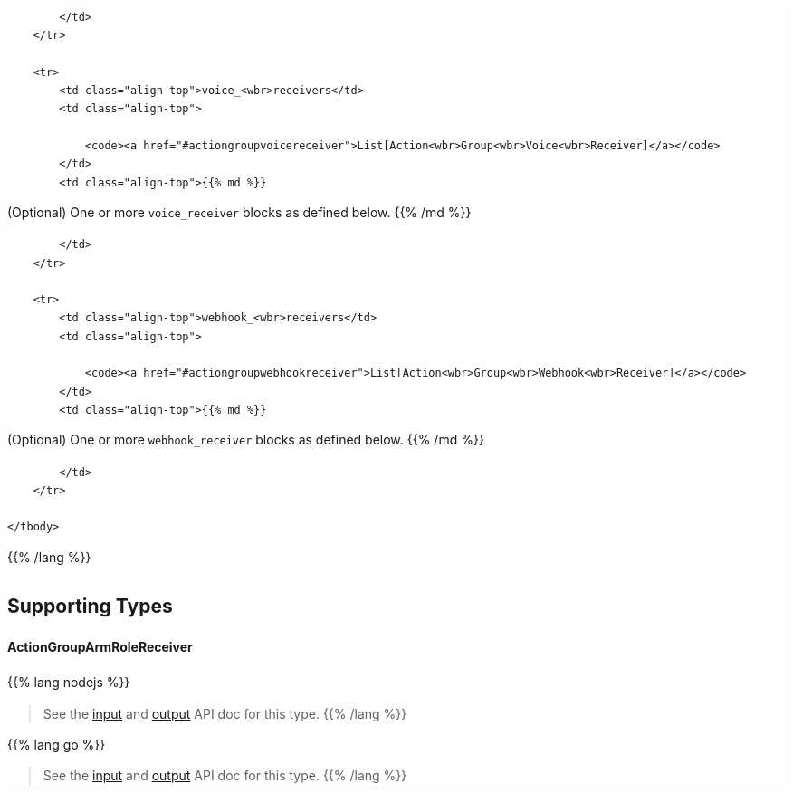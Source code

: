             
            </td>
        </tr>
    
        <tr>
            <td class="align-top">voice_<wbr>receivers</td>
            <td class="align-top">
                
                <code><a href="#actiongroupvoicereceiver">List[Action<wbr>Group<wbr>Voice<wbr>Receiver]</a></code>
            </td>
            <td class="align-top">{{% md %}} 
 (Optional)
One or more `voice_receiver` blocks as defined below.
 {{% /md %}}

            
            </td>
        </tr>
    
        <tr>
            <td class="align-top">webhook_<wbr>receivers</td>
            <td class="align-top">
                
                <code><a href="#actiongroupwebhookreceiver">List[Action<wbr>Group<wbr>Webhook<wbr>Receiver]</a></code>
            </td>
            <td class="align-top">{{% md %}} 
 (Optional)
One or more `webhook_receiver` blocks as defined below.
 {{% /md %}}

            
            </td>
        </tr>
    
    </tbody>
</table>


{{% /lang %}}










## Supporting Types

#### ActionGroupArmRoleReceiver
{{% lang nodejs %}}
> See the <a href="/docs/reference/pkg/nodejs/pulumi/azure/types/input/#ActionGroupArmRoleReceiver">input</a> and <a href="/docs/reference/pkg/nodejs/pulumi/azure/types/output/#ActionGroupArmRoleReceiver">output</a> API doc for this type.
{{% /lang %}}

{{% lang go %}}
> See the <a href="https://pkg.go.dev/github.com/pulumi/pulumi-azure/sdk/go/azure/monitoring?tab=doc#ActionGroupArmRoleReceiverArgs">input</a> and <a href="https://pkg.go.dev/github.com/pulumi/pulumi-azure/sdk/go/azure/monitoring?tab=doc#ActionGroupArmRoleReceiverOutput">output</a> API doc for this type.
{{% /lang %}}
